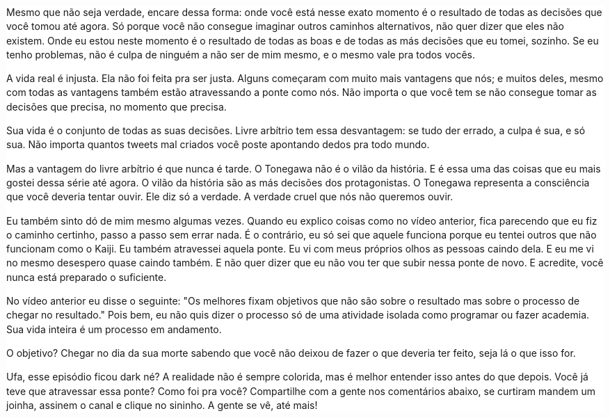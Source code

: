 Mesmo que não seja verdade, encare dessa forma: onde você está nesse exato momento é o resultado de todas as decisões que você tomou até agora. Só porque você não consegue imaginar outros caminhos alternativos, não quer dizer que eles não existem. Onde eu estou neste momento é o resultado de todas as boas e de todas as más decisões que eu tomei, sozinho. Se eu tenho problemas, não é culpa de ninguém a não ser de mim mesmo, e o mesmo vale pra todos vocês.

A vida real é injusta. Ela não foi feita pra ser justa. Alguns começaram com muito mais vantagens que nós; e muitos deles, mesmo com todas as vantagens também estão atravessando a ponte como nós. Não importa o que você tem se não consegue tomar as decisões que precisa, no momento que precisa.

Sua vida é o conjunto de todas as suas decisões. Livre arbítrio tem essa desvantagem: se tudo der errado, a culpa é sua, e só sua. Não importa quantos tweets mal criados você poste apontando dedos pra todo mundo.

Mas a vantagem do livre arbítrio é que nunca é tarde. O Tonegawa não é o vilão da história. E é essa uma das coisas que eu mais gostei dessa série até agora. O vilão da história são as más decisões dos protagonistas. O Tonegawa representa a consciência que você deveria tentar ouvir. Ele diz só a verdade. A verdade cruel que nós não queremos ouvir.

Eu também sinto dó de mim mesmo algumas vezes. Quando eu explico coisas como no vídeo anterior, fica parecendo que eu fiz o caminho certinho, passo a passo sem errar nada. É o contrário, eu só sei que aquele funciona porque eu tentei outros que não funcionam como o Kaiji. Eu também atravessei aquela ponte. Eu vi com meus próprios olhos as pessoas caindo dela. E eu me vi no mesmo desespero quase caindo também. E não quer dizer que eu não vou ter que subir nessa ponte de novo. E acredite, você nunca está preparado o suficiente.

No vídeo anterior eu disse o seguinte: "Os melhores fixam objetivos que não são sobre o resultado mas sobre o processo de chegar no resultado." Pois bem, eu não quis dizer o processo só de uma atividade isolada como programar ou fazer academia. Sua vida inteira é um processo em andamento.

O objetivo? Chegar no dia da sua morte sabendo que você não deixou de fazer o que deveria ter feito, seja lá o que isso for.

Ufa, esse episódio ficou dark né? A realidade não é sempre colorida, mas é melhor entender isso antes do que depois. Você já teve que atravessar essa ponte? Como foi pra você? Compartilhe com a gente nos comentários abaixo, se curtiram mandem um joinha, assinem o canal e clique no sininho. A gente se vê, até mais!
